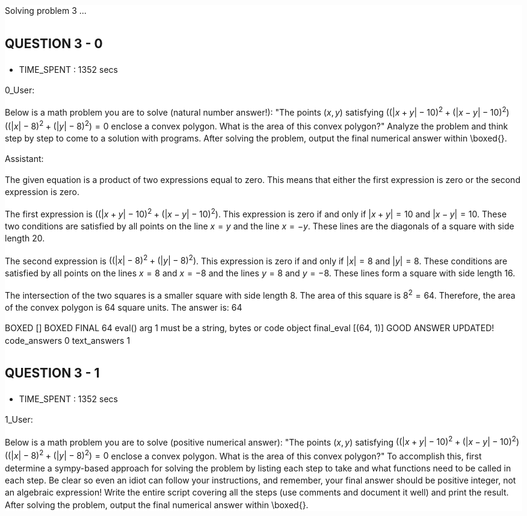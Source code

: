 Solving problem 3 ...



## QUESTION 3 - 0 
- TIME_SPENT : 1352 secs

0_User:

Below is a math problem you are to solve (natural number answer!):
"The points $\left(x, y\right)$ satisfying $((\vert x + y \vert - 10)^2 + ( \vert x - y \vert - 10)^2)((\vert x \vert - 8)^2 + ( \vert y \vert - 8)^2) = 0$ enclose a convex polygon. What is the area of this convex polygon?"
Analyze the problem and think step by step to come to a solution with programs. After solving the problem, output the final numerical answer within \boxed{}.

Assistant:

 The given equation is a product of two expressions equal to zero. This means that either the first expression is zero or the second expression is zero.

The first expression is $((\vert x + y \vert - 10)^2 + ( \vert x - y \vert - 10)^2)$. This expression is zero if and only if $\vert x + y \vert = 10$ and $\vert x - y \vert = 10$. These two conditions are satisfied by all points on the line $x = y$ and the line $x = -y$. These lines are the diagonals of a square with side length 20.

The second expression is $((\vert x \vert - 8)^2 + ( \vert y \vert - 8)^2)$. This expression is zero if and only if $\vert x \vert = 8$ and $\vert y \vert = 8$. These conditions are satisfied by all points on the lines $x = 8$ and $x = -8$ and the lines $y = 8$ and $y = -8$. These lines form a square with side length 16.

The intersection of the two squares is a smaller square with side length 8. The area of this square is $8^2 = 64$. Therefore, the area of the convex polygon is 64 square units. The answer is: 64

BOXED []
BOXED FINAL 64
eval() arg 1 must be a string, bytes or code object final_eval
[(64, 1)]
GOOD ANSWER UPDATED!
code_answers 0 text_answers 1



## QUESTION 3 - 1 
- TIME_SPENT : 1352 secs

1_User:

Below is a math problem you are to solve (positive numerical answer):
"The points $\left(x, y\right)$ satisfying $((\vert x + y \vert - 10)^2 + ( \vert x - y \vert - 10)^2)((\vert x \vert - 8)^2 + ( \vert y \vert - 8)^2) = 0$ enclose a convex polygon. What is the area of this convex polygon?"
To accomplish this, first determine a sympy-based approach for solving the problem by listing each step to take and what functions need to be called in each step. Be clear so even an idiot can follow your instructions, and remember, your final answer should be positive integer, not an algebraic expression!
Write the entire script covering all the steps (use comments and document it well) and print the result. After solving the problem, output the final numerical answer within \boxed{}.

